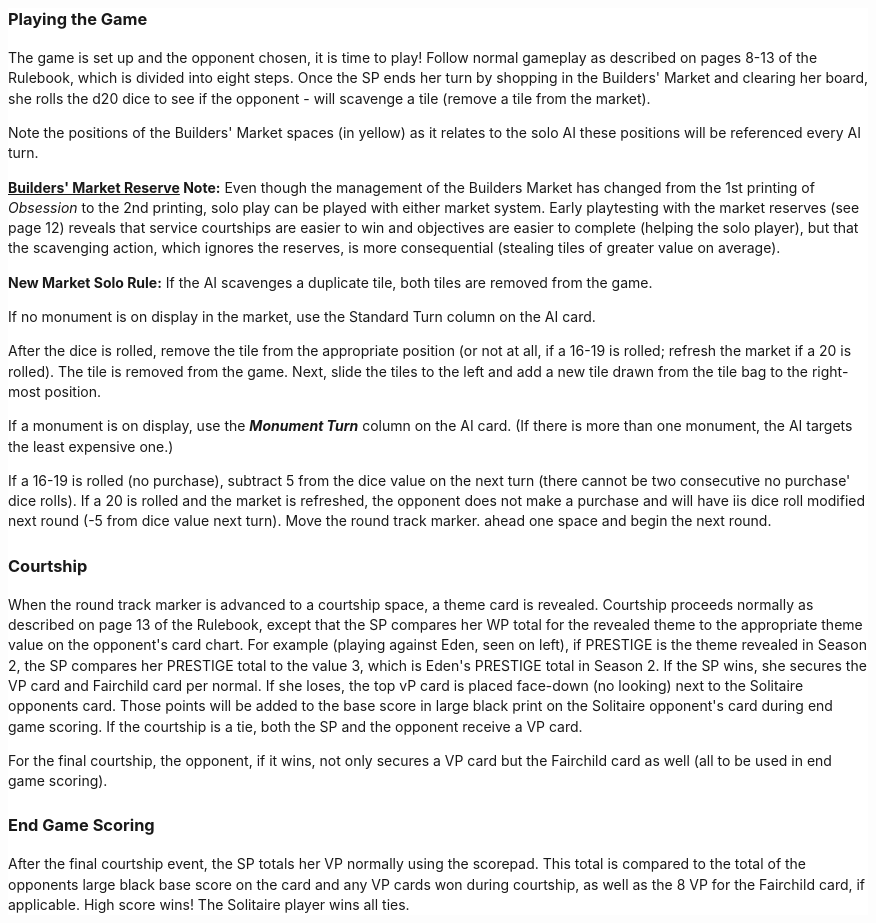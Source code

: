 ### Playing the Game

The game is set up and the opponent chosen, it is time to play! Follow normal gameplay as described on pages 8-13 of the Rulebook, which is divided into eight steps. Once the SP ends her turn by shopping in the Builders' Market and clearing her board, she rolls the d20 dice to see if the opponent - will scavenge a tile (remove a tile from the market).

Note the positions of the Builders' Market spaces (in yellow) as it relates to the solo AI these positions will be referenced every AI turn.

**[Builders' Market Reserve](#builders-market-reserve-1) Note:** Even though the management of the Builders Market has changed from the 1st printing of *Obsession* to the 2nd printing, solo play can be played with either market system. Early playtesting with the market reserves (see page 12) reveals that service courtships are easier to win and objectives are easier to complete (helping the solo player), but that the scavenging action, which ignores the reserves, is more consequential (stealing tiles of greater value on average).

**New Market Solo Rule:** If the AI scavenges a duplicate tile, both tiles are removed from the game.

If no monument is on display in the market, use the Standard Turn column on the AI card.

After the dice is rolled, remove the tile from the appropriate position (or not at all, if a 16-19 is rolled; refresh the market if a 20 is rolled). The tile is removed from the game. Next, slide the tiles to the left and add a new tile drawn from the tile bag to the right-most position.

If a monument is on display, use the ***Monument Turn*** column on the AI card. (If there is more than one monument, the AI targets the least expensive one.)

If a 16-19 is rolled (no purchase), subtract 5 from the dice value on the next turn (there cannot be two consecutive no purchase' dice rolls). If a 20 is rolled and the market is refreshed, the opponent does not make a purchase and will have iis dice roll modified next round (-5 from dice value next turn). Move the round track marker. ahead one space and begin the next round.

### Courtship

When the round track marker is advanced to a courtship space, a theme card is revealed. Courtship proceeds normally as described on page 13 of the Rulebook, except that the SP compares her WP total for the revealed theme to the appropriate theme value on the opponent's card chart. For example (playing against Eden, seen on left), if PRESTIGE is the theme revealed in Season 2, the SP compares her PRESTIGE total to the value 3, which is Eden's PRESTIGE total in Season 2. If the SP wins, she secures the VP card and Fairchild card per normal. If she loses, the top vP card is placed face-down (no looking) next to the Solitaire opponents card. Those points will be added to the base score in large black print on the Solitaire opponent's card during end game scoring. If the courtship is a tie, both the SP and the opponent receive a VP card.

For the final courtship, the opponent, if it wins, not only secures a VP card but the Fairchild card as well (all to be used in end game scoring).

### End Game Scoring

After the final courtship event, the SP totals her VP normally using the scorepad. This total is compared to the total of the opponents large black base score on the card and any VP cards won during courtship, as well as the 8 VP for the Fairchild card, if applicable. High score wins! The Solitaire player wins all ties.
